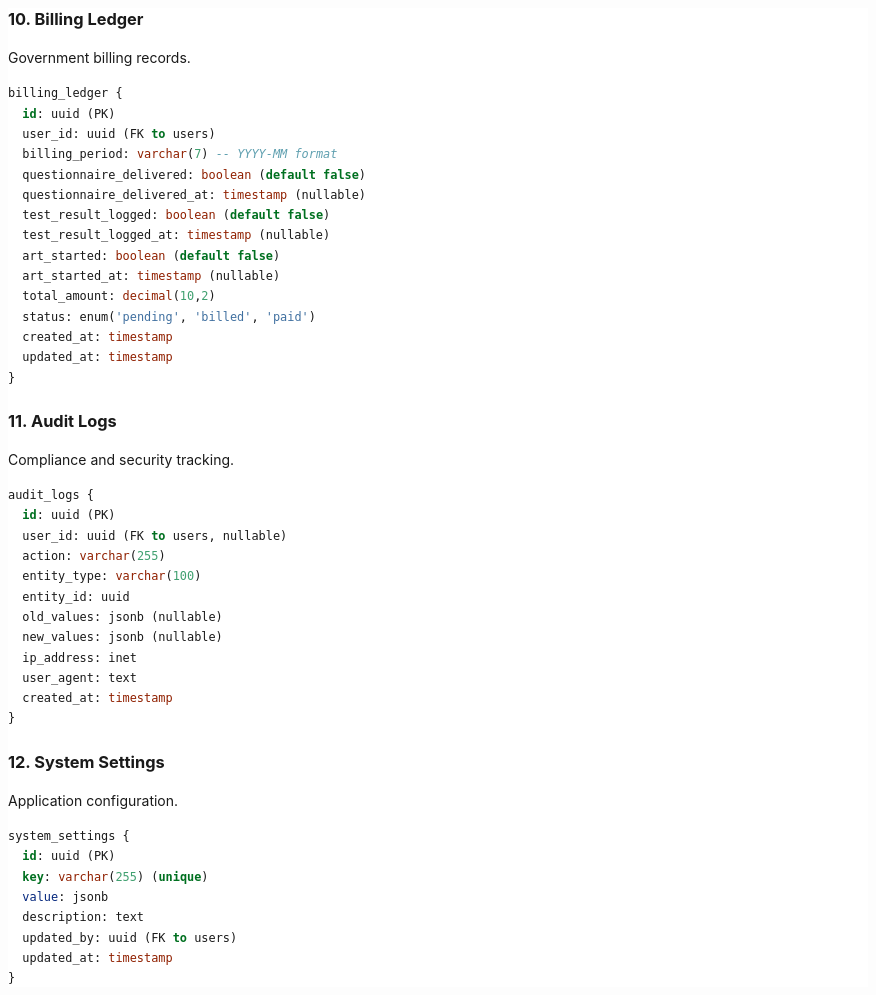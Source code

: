### 10. Billing Ledger
Government billing records.

```sql
billing_ledger {
  id: uuid (PK)
  user_id: uuid (FK to users)
  billing_period: varchar(7) -- YYYY-MM format
  questionnaire_delivered: boolean (default false)
  questionnaire_delivered_at: timestamp (nullable)
  test_result_logged: boolean (default false)
  test_result_logged_at: timestamp (nullable)
  art_started: boolean (default false)
  art_started_at: timestamp (nullable)
  total_amount: decimal(10,2)
  status: enum('pending', 'billed', 'paid')
  created_at: timestamp
  updated_at: timestamp
}
```

### 11. Audit Logs
Compliance and security tracking.

```sql
audit_logs {
  id: uuid (PK)
  user_id: uuid (FK to users, nullable)
  action: varchar(255)
  entity_type: varchar(100)
  entity_id: uuid
  old_values: jsonb (nullable)
  new_values: jsonb (nullable)
  ip_address: inet
  user_agent: text
  created_at: timestamp
}
```

### 12. System Settings
Application configuration.

```sql
system_settings {
  id: uuid (PK)
  key: varchar(255) (unique)
  value: jsonb
  description: text
  updated_by: uuid (FK to users)
  updated_at: timestamp
}
```
